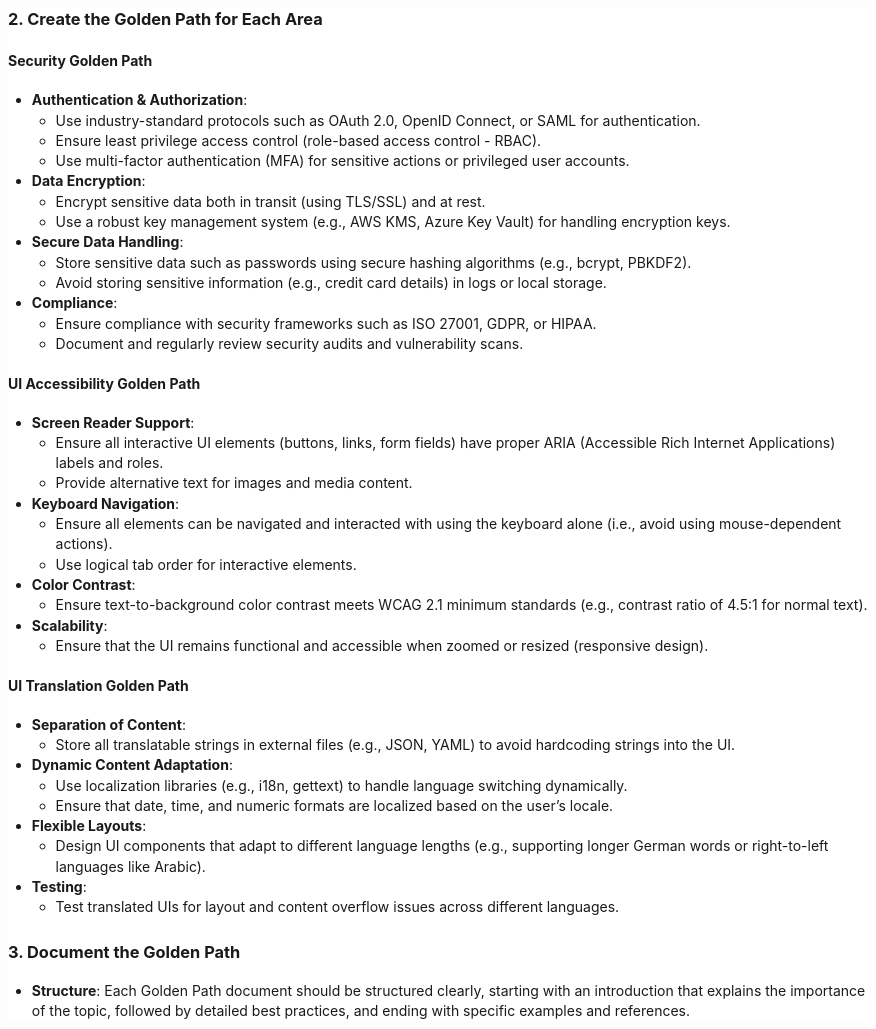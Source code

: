 ### 2. Create the Golden Path for Each Area
#### **Security Golden Path**
- **Authentication & Authorization**:
  - Use industry-standard protocols such as OAuth 2.0, OpenID Connect, or SAML for authentication.
  - Ensure least privilege access control (role-based access control - RBAC).
  - Use multi-factor authentication (MFA) for sensitive actions or privileged user accounts.
- **Data Encryption**:
  - Encrypt sensitive data both in transit (using TLS/SSL) and at rest.
  - Use a robust key management system (e.g., AWS KMS, Azure Key Vault) for handling encryption keys.
- **Secure Data Handling**:
  - Store sensitive data such as passwords using secure hashing algorithms (e.g., bcrypt, PBKDF2).
  - Avoid storing sensitive information (e.g., credit card details) in logs or local storage.
- **Compliance**:
  - Ensure compliance with security frameworks such as ISO 27001, GDPR, or HIPAA.
  - Document and regularly review security audits and vulnerability scans.

#### **UI Accessibility Golden Path**
- **Screen Reader Support**:
  - Ensure all interactive UI elements (buttons, links, form fields) have proper ARIA (Accessible Rich Internet Applications) labels and roles.
  - Provide alternative text for images and media content.
- **Keyboard Navigation**:
  - Ensure all elements can be navigated and interacted with using the keyboard alone (i.e., avoid using mouse-dependent actions).
  - Use logical tab order for interactive elements.
- **Color Contrast**:
  - Ensure text-to-background color contrast meets WCAG 2.1 minimum standards (e.g., contrast ratio of 4.5:1 for normal text).
- **Scalability**:
  - Ensure that the UI remains functional and accessible when zoomed or resized (responsive design).

#### **UI Translation Golden Path**
- **Separation of Content**:
  - Store all translatable strings in external files (e.g., JSON, YAML) to avoid hardcoding strings into the UI.
- **Dynamic Content Adaptation**:
  - Use localization libraries (e.g., i18n, gettext) to handle language switching dynamically.
  - Ensure that date, time, and numeric formats are localized based on the user’s locale.
- **Flexible Layouts**:
  - Design UI components that adapt to different language lengths (e.g., supporting longer German words or right-to-left languages like Arabic).
- **Testing**:
  - Test translated UIs for layout and content overflow issues across different languages.

### 3. Document the Golden Path
- **Structure**:
  Each Golden Path document should be structured clearly, starting with an introduction that explains the importance of the topic, followed by detailed best practices, and ending with specific examples and references.

